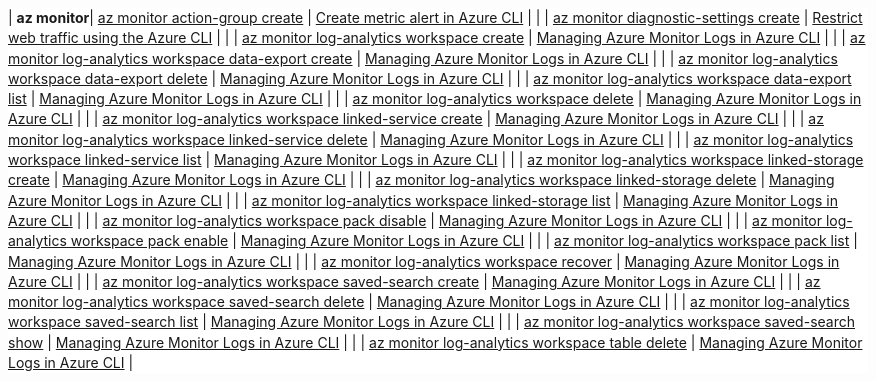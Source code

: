 | **az monitor**| [az monitor action-group create](/cli/azure/monitor/action-group#az-monitor-action-group-create) | [Create metric alert in Azure CLI](/azure/azure-monitor/alerts/azure-cli-metrics-alert-sample) |
| | [az monitor diagnostic-settings create](/cli/azure/monitor/diagnostic-settings#az-monitor-diagnostic-settings-create) | [Restrict web traffic using the Azure CLI](/azure/application-gateway/scripts/create-vmss-waf-cli) |
| | [az monitor log-analytics workspace create](/cli/azure/monitor/log-analytics/workspace#az-monitor-log-analytics-workspace-create) | [Managing Azure Monitor Logs in Azure CLI](/azure/azure-monitor/logs/azure-cli-log-analytics-workspace-sample) |
| | [az monitor log-analytics workspace data-export create](/cli/azure/monitor/log-analytics/workspace/data-export#az-monitor-log-analytics-workspace-data-export-create) | [Managing Azure Monitor Logs in Azure CLI](/azure/azure-monitor/logs/azure-cli-log-analytics-workspace-sample) |
| | [az monitor log-analytics workspace data-export delete](/cli/azure/monitor/log-analytics/workspace/data-export#az-monitor-log-analytics-workspace-data-export-delete) | [Managing Azure Monitor Logs in Azure CLI](/azure/azure-monitor/logs/azure-cli-log-analytics-workspace-sample) |
| | [az monitor log-analytics workspace data-export list](/cli/azure/monitor/log-analytics/workspace/data-export#az-monitor-log-analytics-workspace-data-export-list) | [Managing Azure Monitor Logs in Azure CLI](/azure/azure-monitor/logs/azure-cli-log-analytics-workspace-sample) |
| | [az monitor log-analytics workspace delete](/cli/azure/monitor/log-analytics/workspace#az-monitor-log-analytics-workspace-delete) | [Managing Azure Monitor Logs in Azure CLI](/azure/azure-monitor/logs/azure-cli-log-analytics-workspace-sample) |
| | [az monitor log-analytics workspace linked-service create](/cli/azure/monitor/log-analytics/workspace/linked-service#az-monitor-log-analytics-workspace-linked-service-create) | [Managing Azure Monitor Logs in Azure CLI](/azure/azure-monitor/logs/azure-cli-log-analytics-workspace-sample) |
| | [az monitor log-analytics workspace linked-service delete](/cli/azure/monitor/log-analytics/workspace/linked-service#az-monitor-log-analytics-workspace-linked-service-delete) | [Managing Azure Monitor Logs in Azure CLI](/azure/azure-monitor/logs/azure-cli-log-analytics-workspace-sample) |
| | [az monitor log-analytics workspace linked-service list](/cli/azure/monitor/log-analytics/workspace/linked-service#az-monitor-log-analytics-workspace-linked-service-list) | [Managing Azure Monitor Logs in Azure CLI](/azure/azure-monitor/logs/azure-cli-log-analytics-workspace-sample) |
| | [az monitor log-analytics workspace linked-storage create](/cli/azure/monitor/log-analytics/workspace/linked-storage#az-monitor-log-analytics-workspace-linked-storage-create) | [Managing Azure Monitor Logs in Azure CLI](/azure/azure-monitor/logs/azure-cli-log-analytics-workspace-sample) |
| | [az monitor log-analytics workspace linked-storage delete](/cli/azure/monitor/log-analytics/workspace/linked-storage#az-monitor-log-analytics-workspace-linked-storage-delete) | [Managing Azure Monitor Logs in Azure CLI](/azure/azure-monitor/logs/azure-cli-log-analytics-workspace-sample) |
| | [az monitor log-analytics workspace linked-storage list](/cli/azure/monitor/log-analytics/workspace/linked-storage#az-monitor-log-analytics-workspace-linked-storage-list) | [Managing Azure Monitor Logs in Azure CLI](/azure/azure-monitor/logs/azure-cli-log-analytics-workspace-sample) |
| | [az monitor log-analytics workspace pack disable](/cli/azure/monitor/log-analytics/workspace/pack#az-monitor-log-analytics-workspace-pack-disable) | [Managing Azure Monitor Logs in Azure CLI](/azure/azure-monitor/logs/azure-cli-log-analytics-workspace-sample) |
| | [az monitor log-analytics workspace pack enable](/cli/azure/monitor/log-analytics/workspace/pack#az-monitor-log-analytics-workspace-pack-enable) | [Managing Azure Monitor Logs in Azure CLI](/azure/azure-monitor/logs/azure-cli-log-analytics-workspace-sample) |
| | [az monitor log-analytics workspace pack list](/cli/azure/monitor/log-analytics/workspace/pack#az-monitor-log-analytics-workspace-pack-list) | [Managing Azure Monitor Logs in Azure CLI](/azure/azure-monitor/logs/azure-cli-log-analytics-workspace-sample) |
| | [az monitor log-analytics workspace recover](/cli/azure/monitor/log-analytics/workspace#az-monitor-log-analytics-workspace-recover) | [Managing Azure Monitor Logs in Azure CLI](/azure/azure-monitor/logs/azure-cli-log-analytics-workspace-sample) |
| | [az monitor log-analytics workspace saved-search create](/cli/azure/monitor/log-analytics/workspace/saved-search#az-monitor-log-analytics-workspace-saved-search-create) | [Managing Azure Monitor Logs in Azure CLI](/azure/azure-monitor/logs/azure-cli-log-analytics-workspace-sample) |
| | [az monitor log-analytics workspace saved-search delete](/cli/azure/monitor/log-analytics/workspace/saved-search#az-monitor-log-analytics-workspace-saved-search-delete) | [Managing Azure Monitor Logs in Azure CLI](/azure/azure-monitor/logs/azure-cli-log-analytics-workspace-sample) |
| | [az monitor log-analytics workspace saved-search list](/cli/azure/monitor/log-analytics/workspace/saved-search#az-monitor-log-analytics-workspace-saved-search-list) | [Managing Azure Monitor Logs in Azure CLI](/azure/azure-monitor/logs/azure-cli-log-analytics-workspace-sample) |
| | [az monitor log-analytics workspace saved-search show](/cli/azure/monitor/log-analytics/workspace/saved-search#az-monitor-log-analytics-workspace-saved-search-show) | [Managing Azure Monitor Logs in Azure CLI](/azure/azure-monitor/logs/azure-cli-log-analytics-workspace-sample) |
| | [az monitor log-analytics workspace table delete](/cli/azure/monitor/log-analytics/workspace/table#az-monitor-log-analytics-workspace-table-delete) | [Managing Azure Monitor Logs in Azure CLI](/azure/azure-monitor/logs/azure-cli-log-analytics-workspace-sample) |